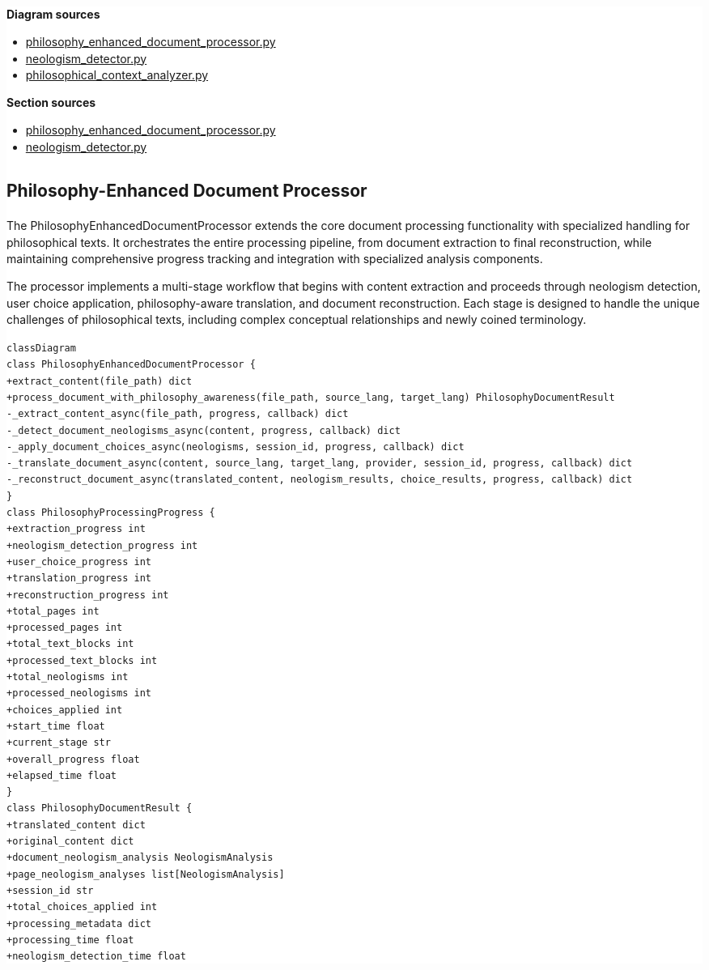 **Diagram sources**
- [philosophy_enhanced_document_processor.py](file://services/philosophy_enhanced_document_processor.py#L1-L50)
- [neologism_detector.py](file://services/neologism_detector.py#L1-L30)
- [philosophical_context_analyzer.py](file://services/philosophical_context_analyzer.py#L1-L20)

**Section sources**
- [philosophy_enhanced_document_processor.py](file://services/philosophy_enhanced_document_processor.py#L1-L100)
- [neologism_detector.py](file://services/neologism_detector.py#L1-L50)

## Philosophy-Enhanced Document Processor
The PhilosophyEnhancedDocumentProcessor extends the core document processing functionality with specialized handling for philosophical texts. It orchestrates the entire processing pipeline, from document extraction to final reconstruction, while maintaining comprehensive progress tracking and integration with specialized analysis components.

The processor implements a multi-stage workflow that begins with content extraction and proceeds through neologism detection, user choice application, philosophy-aware translation, and document reconstruction. Each stage is designed to handle the unique challenges of philosophical texts, including complex conceptual relationships and newly coined terminology.

```mermaid
classDiagram
class PhilosophyEnhancedDocumentProcessor {
+extract_content(file_path) dict
+process_document_with_philosophy_awareness(file_path, source_lang, target_lang) PhilosophyDocumentResult
-_extract_content_async(file_path, progress, callback) dict
-_detect_document_neologisms_async(content, progress, callback) dict
-_apply_document_choices_async(neologisms, session_id, progress, callback) dict
-_translate_document_async(content, source_lang, target_lang, provider, session_id, progress, callback) dict
-_reconstruct_document_async(translated_content, neologism_results, choice_results, progress, callback) dict
}
class PhilosophyProcessingProgress {
+extraction_progress int
+neologism_detection_progress int
+user_choice_progress int
+translation_progress int
+reconstruction_progress int
+total_pages int
+processed_pages int
+total_text_blocks int
+processed_text_blocks int
+total_neologisms int
+processed_neologisms int
+choices_applied int
+start_time float
+current_stage str
+overall_progress float
+elapsed_time float
}
class PhilosophyDocumentResult {
+translated_content dict
+original_content dict
+document_neologism_analysis NeologismAnalysis
+page_neologism_analyses list[NeologismAnalysis]
+session_id str
+total_choices_applied int
+processing_metadata dict
+processing_time float
+neologism_detection_time float
```